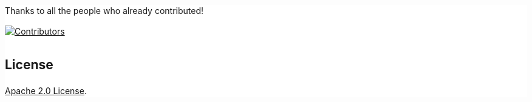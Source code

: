 Thanks to all the people who already contributed!

[![Contributors][contributors-img]][contributors]

## License
  
[Apache 2.0 License](./LICENSE).

[github-workflow]: https://github.com/open-telemetry/opentelemetry-operator/actions
[github-workflow-img]: https://github.com/open-telemetry/opentelemetry-operator/workflows/Continuous%20Integration/badge.svg
[goreport-img]: https://goreportcard.com/badge/github.com/open-telemetry/opentelemetry-operator
[goreport]: https://goreportcard.com/report/github.com/open-telemetry/opentelemetry-operator
[godoc-img]: https://godoc.org/github.com/open-telemetry/opentelemetry-operator?status.svg
[godoc]: https://godoc.org/github.com/open-telemetry/opentelemetry-operator/pkg/apis/opentelemetry/v1alpha1#OpenTelemetryCollector
[contributors]: https://github.com/open-telemetry/opentelemetry-operator/graphs/contributors
[contributors-img]: https://contributors-img.web.app/image?repo=open-telemetry/opentelemetry-operator